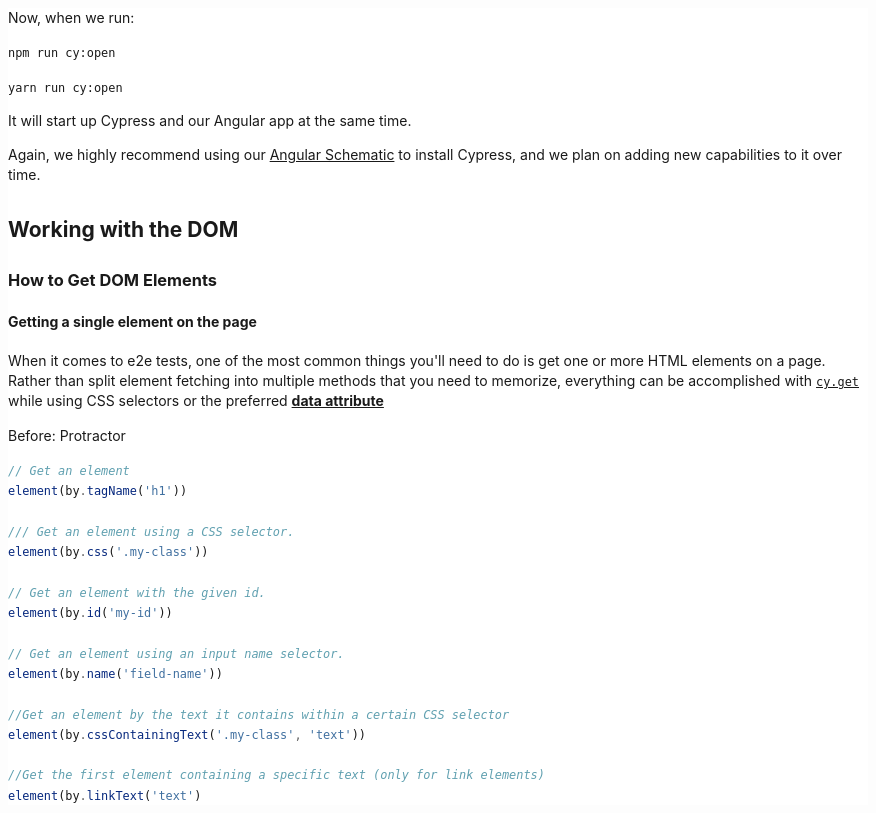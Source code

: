 Now, when we run:

<code-group>
  <code-block label="npm" active>

```bash
npm run cy:open
```

  </code-block>
  <code-block label="yarn">

```bash
yarn run cy:open
```

  </code-block>
</code-group>

It will start up Cypress and our Angular app at the same time.

Again, we highly recommend using our
[Angular Schematic](https://github.com/cypress-io/cypress/tree/master/npm/cypress-schematic)
to install Cypress, and we plan on adding new capabilities to it over time.

## Working with the DOM

### How to Get DOM Elements

#### Getting a single element on the page

When it comes to e2e tests, one of the most common things you'll need to do is
get one or more HTML elements on a page. Rather than split element fetching into
multiple methods that you need to memorize, everything can be accomplished with
[`cy.get`](/api/commands/get) while using CSS selectors or the preferred
[**data attribute**](https://on.cypress.io/selecting-elements)

<Badge type="danger">Before: Protractor</Badge>

```js
// Get an element
element(by.tagName('h1'))

/// Get an element using a CSS selector.
element(by.css('.my-class'))

// Get an element with the given id.
element(by.id('my-id'))

// Get an element using an input name selector.
element(by.name('field-name'))

//Get an element by the text it contains within a certain CSS selector
element(by.cssContainingText('.my-class', 'text'))

//Get the first element containing a specific text (only for link elements)
element(by.linkText('text')
```
